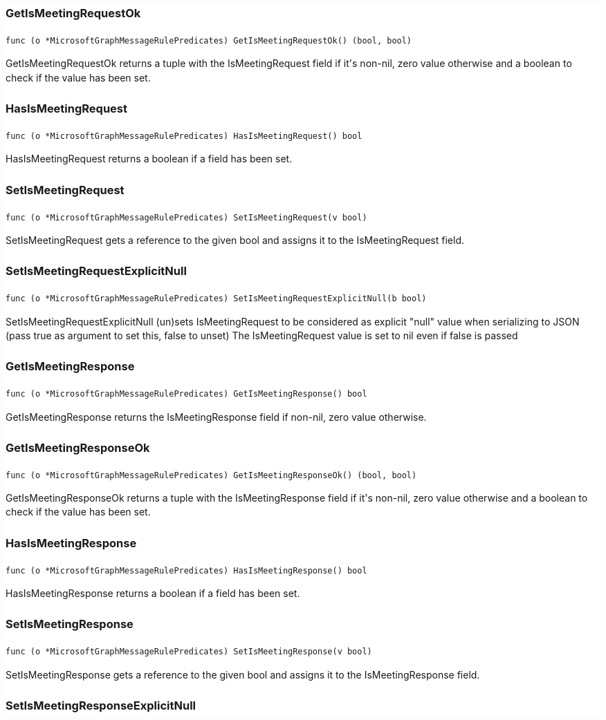 ### GetIsMeetingRequestOk

`func (o *MicrosoftGraphMessageRulePredicates) GetIsMeetingRequestOk() (bool, bool)`

GetIsMeetingRequestOk returns a tuple with the IsMeetingRequest field if it's non-nil, zero value otherwise
and a boolean to check if the value has been set.

### HasIsMeetingRequest

`func (o *MicrosoftGraphMessageRulePredicates) HasIsMeetingRequest() bool`

HasIsMeetingRequest returns a boolean if a field has been set.

### SetIsMeetingRequest

`func (o *MicrosoftGraphMessageRulePredicates) SetIsMeetingRequest(v bool)`

SetIsMeetingRequest gets a reference to the given bool and assigns it to the IsMeetingRequest field.

### SetIsMeetingRequestExplicitNull

`func (o *MicrosoftGraphMessageRulePredicates) SetIsMeetingRequestExplicitNull(b bool)`

SetIsMeetingRequestExplicitNull (un)sets IsMeetingRequest to be considered as explicit "null" value
when serializing to JSON (pass true as argument to set this, false to unset)
The IsMeetingRequest value is set to nil even if false is passed
### GetIsMeetingResponse

`func (o *MicrosoftGraphMessageRulePredicates) GetIsMeetingResponse() bool`

GetIsMeetingResponse returns the IsMeetingResponse field if non-nil, zero value otherwise.

### GetIsMeetingResponseOk

`func (o *MicrosoftGraphMessageRulePredicates) GetIsMeetingResponseOk() (bool, bool)`

GetIsMeetingResponseOk returns a tuple with the IsMeetingResponse field if it's non-nil, zero value otherwise
and a boolean to check if the value has been set.

### HasIsMeetingResponse

`func (o *MicrosoftGraphMessageRulePredicates) HasIsMeetingResponse() bool`

HasIsMeetingResponse returns a boolean if a field has been set.

### SetIsMeetingResponse

`func (o *MicrosoftGraphMessageRulePredicates) SetIsMeetingResponse(v bool)`

SetIsMeetingResponse gets a reference to the given bool and assigns it to the IsMeetingResponse field.

### SetIsMeetingResponseExplicitNull
